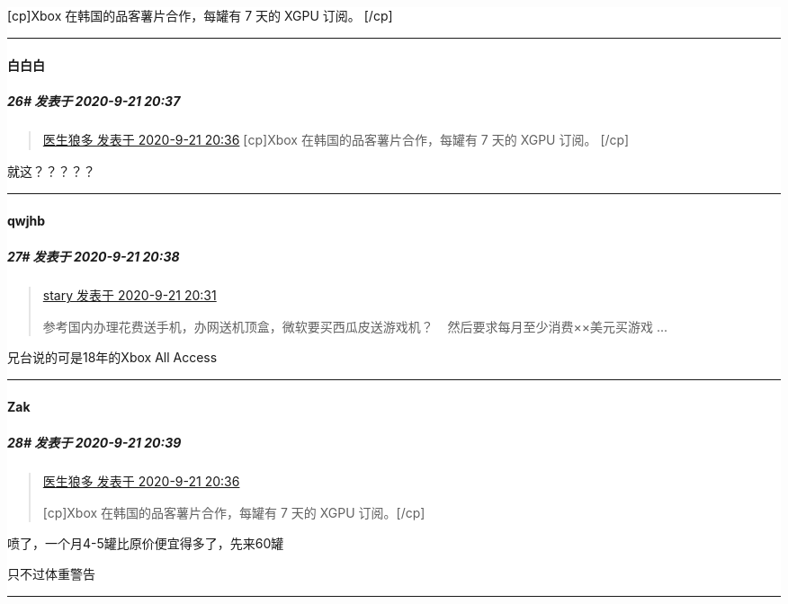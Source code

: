 

[cp]Xbox 在韩国的品客薯片合作，每罐有 7 天的 XGPU 订阅。 ​​​[/cp]







*****

####  白白白  
##### 26#       发表于 2020-9-21 20:37



<blockquote><a href="httphttps://bbs.saraba1st.com/2b/forum.php?mod=redirect&amp;goto=findpost&amp;pid=48807730&amp;ptid=1961085" target="_blank">医生狼多 发表于 2020-9-21 20:36</a>
[cp]Xbox 在韩国的品客薯片合作，每罐有 7 天的 XGPU 订阅。 ​​​[/cp]</blockquote>
就这？？？？？







*****

####  qwjhb  
##### 27#       发表于 2020-9-21 20:38



<blockquote><a href="httphttps://bbs.saraba1st.com/2b/forum.php?mod=redirect&amp;goto=findpost&amp;pid=48807688&amp;ptid=1961085" target="_blank">stary 发表于 2020-9-21 20:31</a>

参考国内办理花费送手机，办网送机顶盒，微软要买西瓜皮送游戏机？    然后要求每月至少消费××美元买游戏 ...</blockquote>
兄台说的可是18年的Xbox All Access







*****

####  Zak  
##### 28#       发表于 2020-9-21 20:39



<blockquote><a href="httphttps://bbs.saraba1st.com/2b/forum.php?mod=redirect&amp;goto=findpost&amp;pid=48807730&amp;ptid=1961085" target="_blank">医生狼多 发表于 2020-9-21 20:36</a>

[cp]Xbox 在韩国的品客薯片合作，每罐有 7 天的 XGPU 订阅。 ​​​[/cp]</blockquote>
喷了，一个月4-5罐比原价便宜得多了，先来60罐

只不过体重警告







*****
